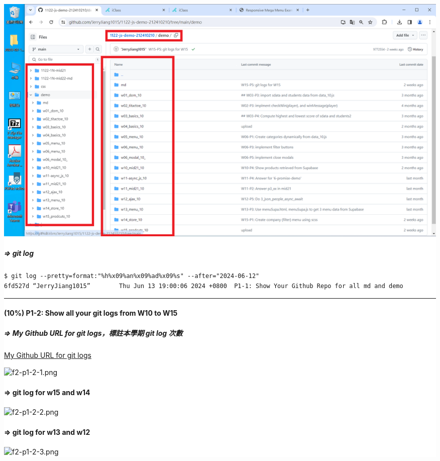 ![f2-p1-1-2.png](f2-p1-1-2.png)

##### => git log

```
$ git log --pretty=format:"%h%x09%an%x09%ad%x09%s" --after="2024-06-12"
6fd527d “JerryJiang1015”        Thu Jun 13 19:00:06 2024 +0800  P1-1: Show Your Github Repo for all md and demo

```

---

#### (10%) P1-2: Show all your git logs from W10 to W15

##### => My Github URL for git logs，標註本學期 git log 次數

[My Github URL for git logs](https://github.com/JerryJiang1015/1122-js-demo-212410210/commits/main/)

![f2-p1-2-1.png](f2-p1-2-1.png)

#### => git log for w15 and w14

![f2-p1-2-2.png](f2-p1-2-2.png)

#### => git log for w13 and w12

![f2-p1-2-3.png](f2-p1-2-3.png)
